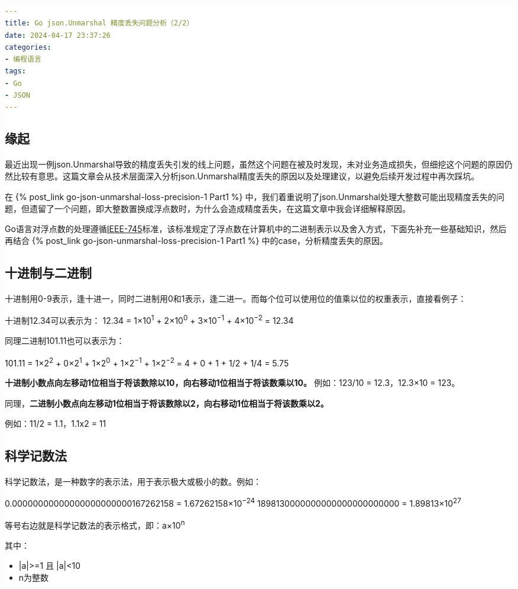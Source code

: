 ```yaml
---
title: Go json.Unmarshal 精度丢失问题分析（2/2）
date: 2024-04-17 23:37:26
categories:
- 编程语言
tags:
- Go
- JSON
---
```


## 缘起

最近出现一例json.Unmarshal导致的精度丢失引发的线上问题，虽然这个问题在被及时发现，未对业务造成损失，但细挖这个问题的原因仍然比较有意思。这篇文章会从技术层面深入分析json.Unmarshal精度丢失的原因以及处理建议，以避免后续开发过程中再次踩坑。

在 {% post_link go-json-unmarshal-loss-precision-1 Part1 %} 中，我们着重说明了json.Unmarshal处理大整数可能出现精度丢失的问题，但遗留了一个问题，即大整数置换成浮点数时，为什么会造成精度丢失，在这篇文章中我会详细解释原因。

Go语言对浮点数的处理遵循[IEEE-745](https://en.wikipedia.org/wiki/IEEE_754)标准，该标准规定了浮点数在计算机中的二进制表示以及舍入方式，下面先补充一些基础知识，然后再结合 {% post_link go-json-unmarshal-loss-precision-1 Part1 %} 中的case，分析精度丢失的原因。

## 十进制与二进制

十进制用0-9表示，逢十进一，同时二进制用0和1表示，逢二进一。而每个位可以使用位的值乘以位的权重表示，直接看例子：

十进制12.34可以表示为：
12.34 = 1×10<sup>1</sup> + 2×10<sup>0</sup> + 3×10<sup>−1</sup> + 4×10<sup>−2</sup> = 12.34

同理二进制101.11也可以表示为：

101.11 = 1×2<sup>2</sup> + 0×2<sup>1</sup> + 1×2<sup>0</sup> + 1×2<sup>−1</sup> + 1×2<sup>−2</sup> = 4 + 0 + 1 + 1/2 + 1/4 = 5.75

**十进制小数点向左移动1位相当于将该数除以10，向右移动1位相当于将该数乘以10。**
例如：123/10 = 12.3，12.3×10 = 123。

同理，**二进制小数点向左移动1位相当于将该数除以2，向右移动1位相当于将该数乘以2。**

例如：11/2 = 1.1，1.1x2 = 11



## 科学记数法

科学记数法，是一种数字的表示法，用于表示极大或极小的数。例如：

0.00000000000000000000000167262158 = 1.67262158×10<sup>−24</sup>
1898130000000000000000000000 = 1.89813×10<sup>27</sup>

等号右边就是科学记数法的表示格式，即：a×10<sup>n</sup>

其中：

- |a|>=1 且 |a|<10
- n为整数
